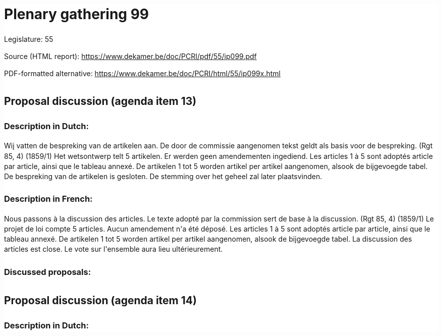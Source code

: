 # Plenary gathering 99

Legislature: 55

Source (HTML report): https://www.dekamer.be/doc/PCRI/pdf/55/ip099.pdf

PDF-formatted alternative: https://www.dekamer.be/doc/PCRI/html/55/ip099x.html

## Proposal discussion (agenda item 13)

### Description in Dutch:

Wij vatten de bespreking van de artikelen aan. De door de commissie aangenomen tekst geldt als basis voor de bespreking. (Rgt 85, 4) (1859/1) Het wetsontwerp telt 5 artikelen. Er werden geen amendementen ingediend. Les articles 1 à 5 sont adoptés article par article, ainsi que le tableau annexé. De artikelen 1 tot 5 worden artikel per artikel aangenomen, alsook de bijgevoegde tabel. De bespreking van de artikelen is gesloten. De stemming over het geheel zal later plaatsvinden.

### Description in French:

Nous passons à la discussion des articles. Le texte adopté par la commission sert de base à la discussion. (Rgt 85, 4) (1859/1) Le projet de loi compte 5 articles. Aucun amendement n'a été déposé. Les articles 1 à 5 sont adoptés article par article, ainsi que le tableau annexé. De artikelen 1 tot 5 worden artikel per artikel aangenomen, alsook de bijgevoegde tabel. La discussion des articles est close. Le vote sur l'ensemble aura lieu ultérieurement.



### Discussed proposals:

## Proposal discussion (agenda item 14)

### Description in Dutch:
